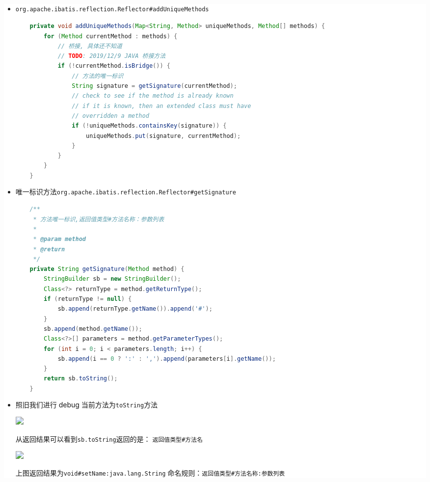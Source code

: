 - `org.apache.ibatis.reflection.Reflector#addUniqueMethods`

  ```java
      private void addUniqueMethods(Map<String, Method> uniqueMethods, Method[] methods) {
          for (Method currentMethod : methods) {
              // 桥接, 具体还不知道
              // TODO: 2019/12/9 JAVA 桥接方法
              if (!currentMethod.isBridge()) {
                  // 方法的唯一标识
                  String signature = getSignature(currentMethod);
                  // check to see if the method is already known
                  // if it is known, then an extended class must have
                  // overridden a method
                  if (!uniqueMethods.containsKey(signature)) {
                      uniqueMethods.put(signature, currentMethod);
                  }
              }
          }
      }
  ```

- 唯一标识方法`org.apache.ibatis.reflection.Reflector#getSignature`

  ```java
      /**
       * 方法唯一标识,返回值类型#方法名称：参数列表
       *
       * @param method
       * @return
       */
      private String getSignature(Method method) {
          StringBuilder sb = new StringBuilder();
          Class<?> returnType = method.getReturnType();
          if (returnType != null) {
              sb.append(returnType.getName()).append('#');
          }
          sb.append(method.getName());
          Class<?>[] parameters = method.getParameterTypes();
          for (int i = 0; i < parameters.length; i++) {
              sb.append(i == 0 ? ':' : ',').append(parameters[i].getName());
          }
          return sb.toString();
      }
  ```

- 照旧我们进行 debug 当前方法为`toString`方法

  ![](https://img-blog.csdnimg.cn/20210107135942570.png)

  从返回结果可以看到`sb.toString`返回的是： `返回值类型#方法名`

  ![](https://img-blog.csdnimg.cn/20210107140006315.png)

  上图返回结果为`void#setName:java.lang.String` 命名规则：`返回值类型#方法名称:参数列表`
